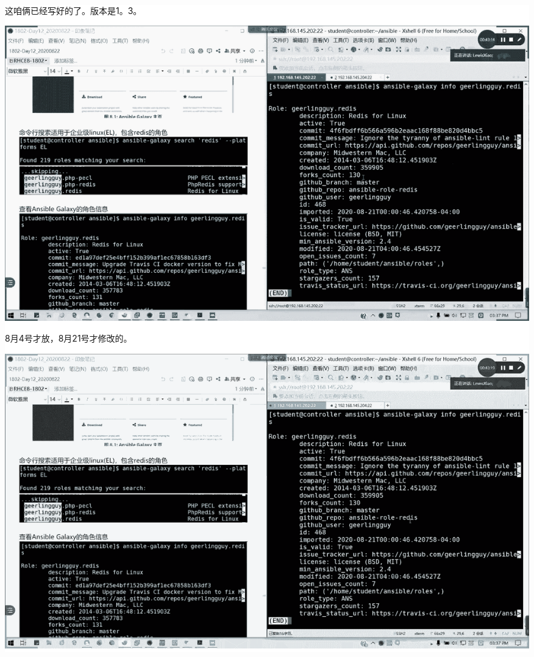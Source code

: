这咱俩已经写好的了。版本是1。3。

![](img/d23aa5cb9e2ee9a5f1f7bf0d6456b4b1_252.png)

8月4号才放，8月21号才修改的。

![](img/d23aa5cb9e2ee9a5f1f7bf0d6456b4b1_254.png)
